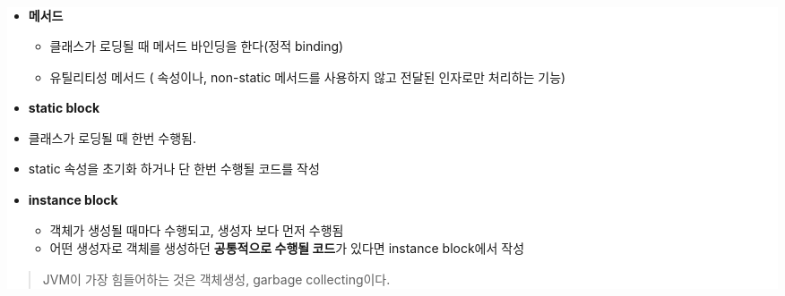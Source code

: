 * **메서드**

  * 클래스가 로딩될 때 메서드 바인딩을 한다(정적 binding)

  * 유틸리티성 메서드 ( 속성이나, non-static 메서드를 사용하지 않고 전달된 인자로만 처리하는 기능)

*  **static block**

  * 클래스가 로딩될 때 한번 수행됨.
  * static 속성을 초기화 하거나 단 한번 수행될 코드를 작성

* **instance block**

  * 객체가 생성될 때마다 수행되고, 생성자 보다 먼저 수행됨
  * 어떤 생성자로 객체를 생성하던 **공통적으로 수행될 코드**가 있다면 instance block에서 작성

> JVM이 가장 힘들어하는 것은 객체생성, garbage collecting이다.